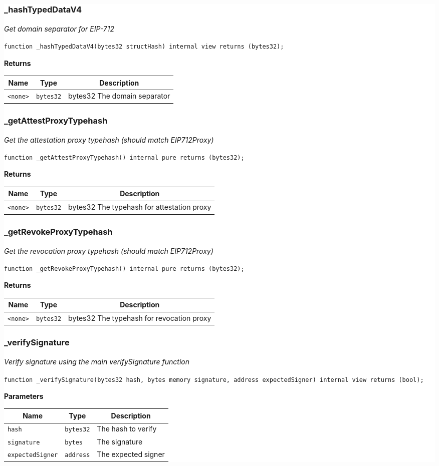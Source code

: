 
### _hashTypedDataV4

*Get domain separator for EIP-712*


```solidity
function _hashTypedDataV4(bytes32 structHash) internal view returns (bytes32);
```
**Returns**

|Name|Type|Description|
|----|----|-----------|
|`<none>`|`bytes32`|bytes32 The domain separator|


### _getAttestProxyTypehash

*Get the attestation proxy typehash (should match EIP712Proxy)*


```solidity
function _getAttestProxyTypehash() internal pure returns (bytes32);
```
**Returns**

|Name|Type|Description|
|----|----|-----------|
|`<none>`|`bytes32`|bytes32 The typehash for attestation proxy|


### _getRevokeProxyTypehash

*Get the revocation proxy typehash (should match EIP712Proxy)*


```solidity
function _getRevokeProxyTypehash() internal pure returns (bytes32);
```
**Returns**

|Name|Type|Description|
|----|----|-----------|
|`<none>`|`bytes32`|bytes32 The typehash for revocation proxy|


### _verifySignature

*Verify signature using the main verifySignature function*


```solidity
function _verifySignature(bytes32 hash, bytes memory signature, address expectedSigner) internal view returns (bool);
```
**Parameters**

|Name|Type|Description|
|----|----|-----------|
|`hash`|`bytes32`|The hash to verify|
|`signature`|`bytes`|The signature|
|`expectedSigner`|`address`|The expected signer|
